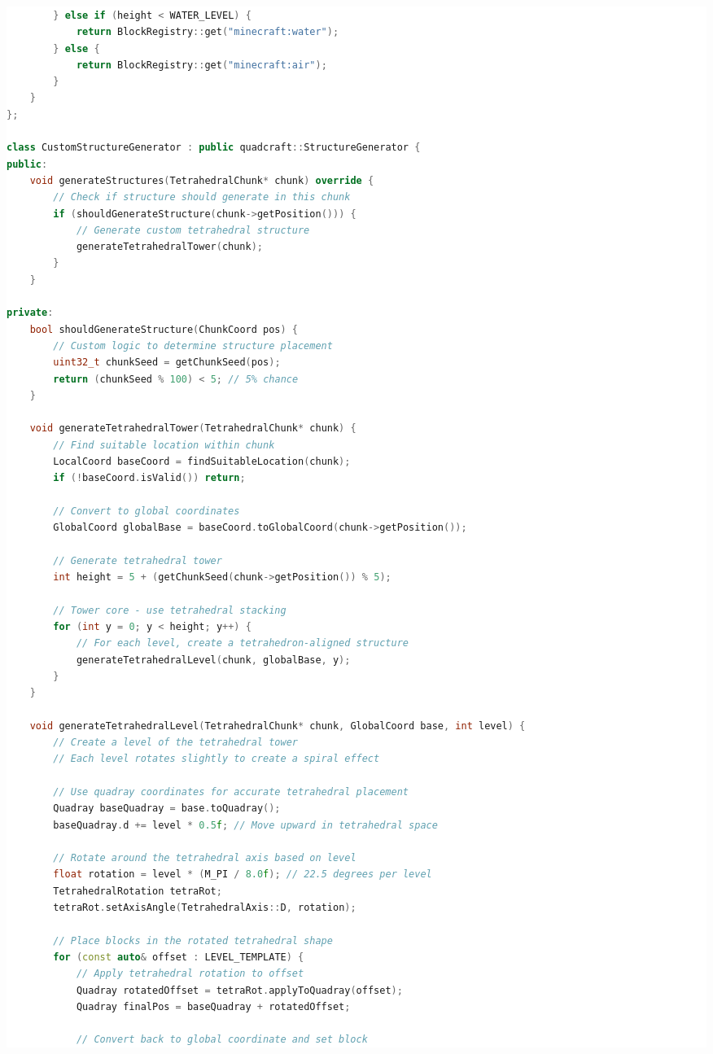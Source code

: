 ```cpp
        } else if (height < WATER_LEVEL) {
            return BlockRegistry::get("minecraft:water");
        } else {
            return BlockRegistry::get("minecraft:air");
        }
    }
};

class CustomStructureGenerator : public quadcraft::StructureGenerator {
public:
    void generateStructures(TetrahedralChunk* chunk) override {
        // Check if structure should generate in this chunk
        if (shouldGenerateStructure(chunk->getPosition())) {
            // Generate custom tetrahedral structure
            generateTetrahedralTower(chunk);
        }
    }
    
private:
    bool shouldGenerateStructure(ChunkCoord pos) {
        // Custom logic to determine structure placement
        uint32_t chunkSeed = getChunkSeed(pos);
        return (chunkSeed % 100) < 5; // 5% chance
    }
    
    void generateTetrahedralTower(TetrahedralChunk* chunk) {
        // Find suitable location within chunk
        LocalCoord baseCoord = findSuitableLocation(chunk);
        if (!baseCoord.isValid()) return;
        
        // Convert to global coordinates
        GlobalCoord globalBase = baseCoord.toGlobalCoord(chunk->getPosition());
        
        // Generate tetrahedral tower
        int height = 5 + (getChunkSeed(chunk->getPosition()) % 5);
        
        // Tower core - use tetrahedral stacking
        for (int y = 0; y < height; y++) {
            // For each level, create a tetrahedron-aligned structure
            generateTetrahedralLevel(chunk, globalBase, y);
        }
    }
    
    void generateTetrahedralLevel(TetrahedralChunk* chunk, GlobalCoord base, int level) {
        // Create a level of the tetrahedral tower
        // Each level rotates slightly to create a spiral effect
        
        // Use quadray coordinates for accurate tetrahedral placement
        Quadray baseQuadray = base.toQuadray();
        baseQuadray.d += level * 0.5f; // Move upward in tetrahedral space
        
        // Rotate around the tetrahedral axis based on level
        float rotation = level * (M_PI / 8.0f); // 22.5 degrees per level
        TetrahedralRotation tetraRot;
        tetraRot.setAxisAngle(TetrahedralAxis::D, rotation);
        
        // Place blocks in the rotated tetrahedral shape
        for (const auto& offset : LEVEL_TEMPLATE) {
            // Apply tetrahedral rotation to offset
            Quadray rotatedOffset = tetraRot.applyToQuadray(offset);
            Quadray finalPos = baseQuadray + rotatedOffset;
            
            // Convert back to global coordinate and set block
```